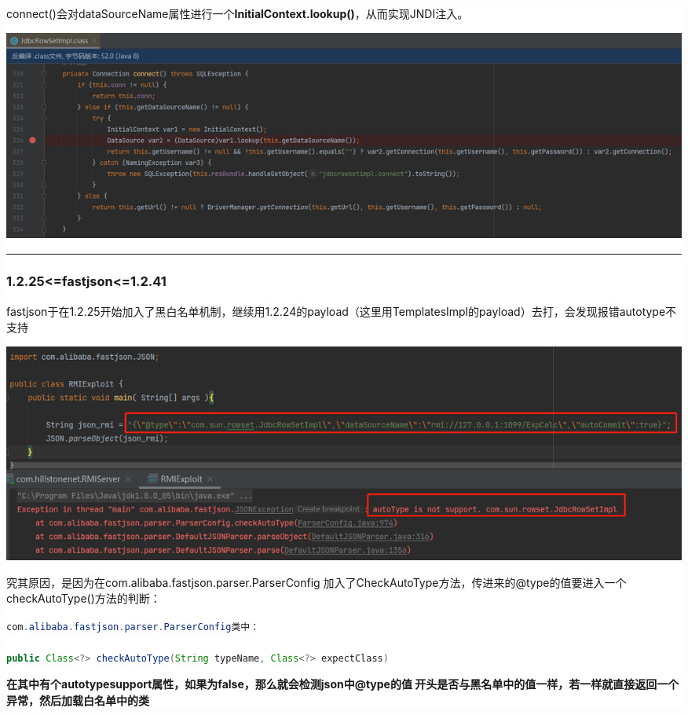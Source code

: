 connect()会对dataSourceName属性进行一个**InitialContext.lookup()**，从而实现JNDI注入。

![image-20230608131335095](img/image-20230608131335095.png)

---

### 1.2.25<=fastjson<=1.2.41

fastjson于在1.2.25开始加入了黑白名单机制，继续用1.2.24的payload（这里用TemplatesImpl的payload）去打，会发现报错autotype不支持

![image-20230608173650227](img/image-20230608173650227.png)

究其原因，是因为在com.alibaba.fastjson.parser.ParserConfig 加入了CheckAutoType方法，传进来的@type的值要进入一个checkAutoType()方法的判断：

```java
com.alibaba.fastjson.parser.ParserConfig类中：

public Class<?> checkAutoType(String typeName, Class<?> expectClass)
```

**在其中有个autotypesupport属性，如果为false，那么就会检测json中@type的值 开头是否与黑名单中的值一样，若一样就直接返回一个异常，然后加载白名单中的类**
